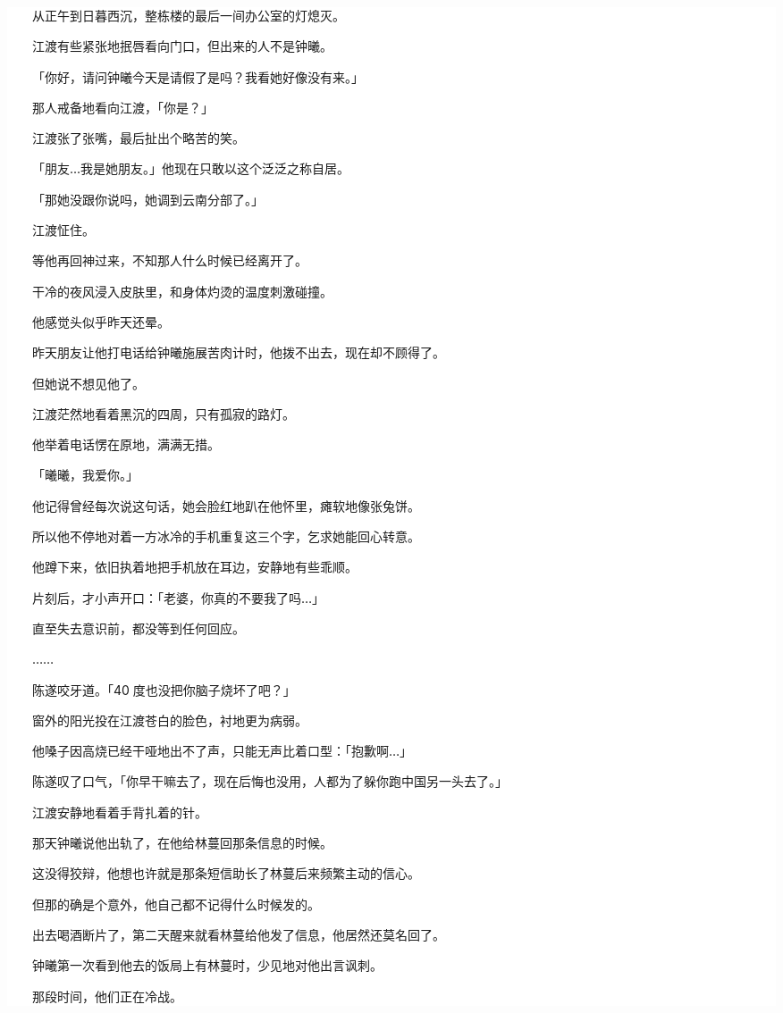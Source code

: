 &emsp;&emsp;从正午到日暮西沉，整栋楼的最后一间办公室的灯熄灭。  
  
&emsp;&emsp;江渡有些紧张地抿唇看向门口，但出来的人不是钟曦。  
  
&emsp;&emsp;「你好，请问钟曦今天是请假了是吗？我看她好像没有来。」  
  
&emsp;&emsp;那人戒备地看向江渡，「你是？」  
  
&emsp;&emsp;江渡张了张嘴，最后扯出个略苦的笑。  
  
&emsp;&emsp;「朋友...我是她朋友。」他现在只敢以这个泛泛之称自居。  
  
&emsp;&emsp;「那她没跟你说吗，她调到云南分部了。」  
  
&emsp;&emsp;江渡怔住。  
  
&emsp;&emsp;等他再回神过来，不知那人什么时候已经离开了。  
  
&emsp;&emsp;干冷的夜风浸入皮肤里，和身体灼烫的温度刺激碰撞。  
  
&emsp;&emsp;他感觉头似乎昨天还晕。  
  
&emsp;&emsp;昨天朋友让他打电话给钟曦施展苦肉计时，他拨不出去，现在却不顾得了。  
  
&emsp;&emsp;但她说不想见他了。  
  
&emsp;&emsp;江渡茫然地看着黑沉的四周，只有孤寂的路灯。  
  
&emsp;&emsp;他举着电话愣在原地，满满无措。  
  
&emsp;&emsp;「曦曦，我爱你。」  
  
&emsp;&emsp;他记得曾经每次说这句话，她会脸红地趴在他怀里，瘫软地像张兔饼。  
  
&emsp;&emsp;所以他不停地对着一方冰冷的手机重复这三个字，乞求她能回心转意。  
  
&emsp;&emsp;他蹲下来，依旧执着地把手机放在耳边，安静地有些乖顺。  
  
&emsp;&emsp;片刻后，才小声开口：「老婆，你真的不要我了吗…」  
  
&emsp;&emsp;直至失去意识前，都没等到任何回应。  
  
&emsp;&emsp;……  
  
&emsp;&emsp;陈遂咬牙道。「40 度也没把你脑子烧坏了吧？」  
  
&emsp;&emsp;窗外的阳光投在江渡苍白的脸色，衬地更为病弱。  
  
&emsp;&emsp;他嗓子因高烧已经干哑地出不了声，只能无声比着口型：「抱歉啊…」  
  
&emsp;&emsp;陈遂叹了口气，「你早干嘛去了，现在后悔也没用，人都为了躲你跑中国另一头去了。」  
  
&emsp;&emsp;江渡安静地看着手背扎着的针。  
  
&emsp;&emsp;那天钟曦说他出轨了，在他给林蔓回那条信息的时候。  
  
&emsp;&emsp;这没得狡辩，他想也许就是那条短信助长了林蔓后来频繁主动的信心。  
  
&emsp;&emsp;但那的确是个意外，他自己都不记得什么时候发的。  
  
&emsp;&emsp;出去喝酒断片了，第二天醒来就看林蔓给他发了信息，他居然还莫名回了。  
  
&emsp;&emsp;钟曦第一次看到他去的饭局上有林蔓时，少见地对他出言讽刺。  
  
&emsp;&emsp;那段时间，他们正在冷战。  
  